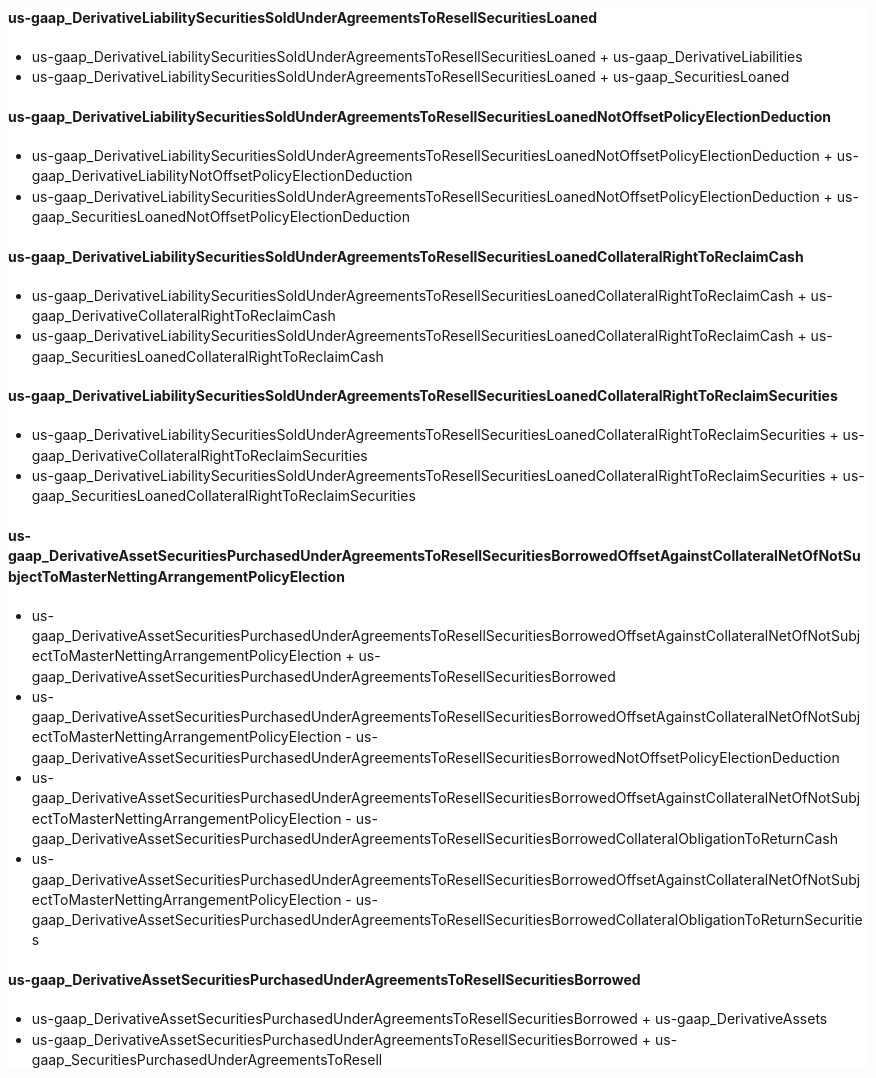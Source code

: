 #### us-gaap_DerivativeLiabilitySecuritiesSoldUnderAgreementsToResellSecuritiesLoaned

- us-gaap_DerivativeLiabilitySecuritiesSoldUnderAgreementsToResellSecuritiesLoaned + us-gaap_DerivativeLiabilities
- us-gaap_DerivativeLiabilitySecuritiesSoldUnderAgreementsToResellSecuritiesLoaned + us-gaap_SecuritiesLoaned

#### us-gaap_DerivativeLiabilitySecuritiesSoldUnderAgreementsToResellSecuritiesLoanedNotOffsetPolicyElectionDeduction

- us-gaap_DerivativeLiabilitySecuritiesSoldUnderAgreementsToResellSecuritiesLoanedNotOffsetPolicyElectionDeduction + us-gaap_DerivativeLiabilityNotOffsetPolicyElectionDeduction
- us-gaap_DerivativeLiabilitySecuritiesSoldUnderAgreementsToResellSecuritiesLoanedNotOffsetPolicyElectionDeduction + us-gaap_SecuritiesLoanedNotOffsetPolicyElectionDeduction

#### us-gaap_DerivativeLiabilitySecuritiesSoldUnderAgreementsToResellSecuritiesLoanedCollateralRightToReclaimCash

- us-gaap_DerivativeLiabilitySecuritiesSoldUnderAgreementsToResellSecuritiesLoanedCollateralRightToReclaimCash + us-gaap_DerivativeCollateralRightToReclaimCash
- us-gaap_DerivativeLiabilitySecuritiesSoldUnderAgreementsToResellSecuritiesLoanedCollateralRightToReclaimCash + us-gaap_SecuritiesLoanedCollateralRightToReclaimCash

#### us-gaap_DerivativeLiabilitySecuritiesSoldUnderAgreementsToResellSecuritiesLoanedCollateralRightToReclaimSecurities

- us-gaap_DerivativeLiabilitySecuritiesSoldUnderAgreementsToResellSecuritiesLoanedCollateralRightToReclaimSecurities + us-gaap_DerivativeCollateralRightToReclaimSecurities
- us-gaap_DerivativeLiabilitySecuritiesSoldUnderAgreementsToResellSecuritiesLoanedCollateralRightToReclaimSecurities + us-gaap_SecuritiesLoanedCollateralRightToReclaimSecurities

#### us-gaap_DerivativeAssetSecuritiesPurchasedUnderAgreementsToResellSecuritiesBorrowedOffsetAgainstCollateralNetOfNotSubjectToMasterNettingArrangementPolicyElection

- us-gaap_DerivativeAssetSecuritiesPurchasedUnderAgreementsToResellSecuritiesBorrowedOffsetAgainstCollateralNetOfNotSubjectToMasterNettingArrangementPolicyElection + us-gaap_DerivativeAssetSecuritiesPurchasedUnderAgreementsToResellSecuritiesBorrowed
- us-gaap_DerivativeAssetSecuritiesPurchasedUnderAgreementsToResellSecuritiesBorrowedOffsetAgainstCollateralNetOfNotSubjectToMasterNettingArrangementPolicyElection - us-gaap_DerivativeAssetSecuritiesPurchasedUnderAgreementsToResellSecuritiesBorrowedNotOffsetPolicyElectionDeduction
- us-gaap_DerivativeAssetSecuritiesPurchasedUnderAgreementsToResellSecuritiesBorrowedOffsetAgainstCollateralNetOfNotSubjectToMasterNettingArrangementPolicyElection - us-gaap_DerivativeAssetSecuritiesPurchasedUnderAgreementsToResellSecuritiesBorrowedCollateralObligationToReturnCash
- us-gaap_DerivativeAssetSecuritiesPurchasedUnderAgreementsToResellSecuritiesBorrowedOffsetAgainstCollateralNetOfNotSubjectToMasterNettingArrangementPolicyElection - us-gaap_DerivativeAssetSecuritiesPurchasedUnderAgreementsToResellSecuritiesBorrowedCollateralObligationToReturnSecurities

#### us-gaap_DerivativeAssetSecuritiesPurchasedUnderAgreementsToResellSecuritiesBorrowed

- us-gaap_DerivativeAssetSecuritiesPurchasedUnderAgreementsToResellSecuritiesBorrowed + us-gaap_DerivativeAssets
- us-gaap_DerivativeAssetSecuritiesPurchasedUnderAgreementsToResellSecuritiesBorrowed + us-gaap_SecuritiesPurchasedUnderAgreementsToResell
